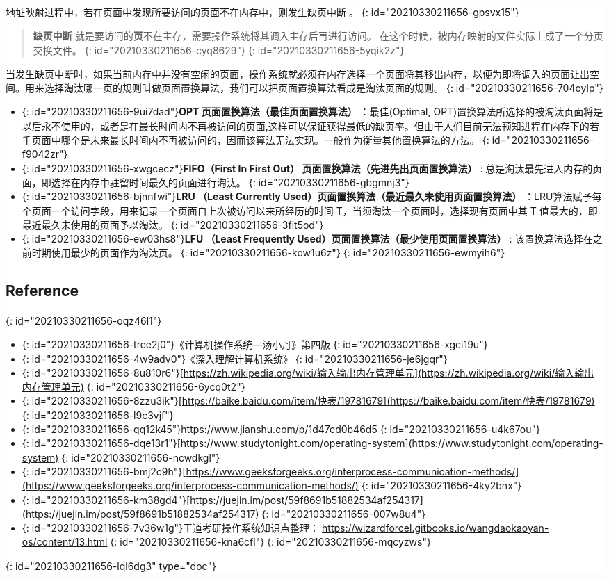 地址映射过程中，若在页面中发现所要访问的页面不在内存中，则发生缺页中断 。
{: id="20210330211656-gpsvx15"}

> **缺页中断** 就是要访问的**页**不在主存，需要操作系统将其调入主存后再进行访问。 在这个时候，被内存映射的文件实际上成了一个分页交换文件。
> {: id="20210330211656-cyq8629"}
{: id="20210330211656-5yqik2z"}

当发生缺页中断时，如果当前内存中并没有空闲的页面，操作系统就必须在内存选择一个页面将其移出内存，以便为即将调入的页面让出空间。用来选择淘汰哪一页的规则叫做页面置换算法，我们可以把页面置换算法看成是淘汰页面的规则。
{: id="20210330211656-704oylp"}

- {: id="20210330211656-9ui7dad"}**OPT 页面置换算法（最佳页面置换算法）** ：最佳(Optimal, OPT)置换算法所选择的被淘汰页面将是以后永不使用的，或者是在最长时间内不再被访问的页面,这样可以保证获得最低的缺页率。但由于人们目前无法预知进程在内存下的若千页面中哪个是未来最长时间内不再被访问的，因而该算法无法实现。一般作为衡量其他置换算法的方法。
  {: id="20210330211656-f9042zr"}
- {: id="20210330211656-xwgcecz"}**FIFO（First In First Out） 页面置换算法（先进先出页面置换算法）** : 总是淘汰最先进入内存的页面，即选择在内存中驻留时间最久的页面进行淘汰。
  {: id="20210330211656-gbgmnj3"}
- {: id="20210330211656-bjnnfwi"}**LRU （Least Currently Used）页面置换算法（最近最久未使用页面置换算法）** ：LRU算法赋予每个页面一个访问字段，用来记录一个页面自上次被访问以来所经历的时间 T，当须淘汰一个页面时，选择现有页面中其 T 值最大的，即最近最久未使用的页面予以淘汰。
  {: id="20210330211656-3fit5od"}
- {: id="20210330211656-ew03hs8"}**LFU （Least Frequently Used）页面置换算法（最少使用页面置换算法）** :  该置换算法选择在之前时期使用最少的页面作为淘汰页。
  {: id="20210330211656-kow1u6z"}
{: id="20210330211656-ewmyih6"}

## Reference
{: id="20210330211656-oqz46l1"}

- {: id="20210330211656-tree2j0"}《计算机操作系统—汤小丹》第四版
  {: id="20210330211656-xgci19u"}
- {: id="20210330211656-4w9adv0"}[《深入理解计算机系统》](https://book.douban.com/subject/1230413/)
  {: id="20210330211656-je6jgqr"}
- {: id="20210330211656-8u810r6"}[https://zh.wikipedia.org/wiki/输入输出内存管理单元](https://zh.wikipedia.org/wiki/输入输出内存管理单元)
  {: id="20210330211656-6ycq0t2"}
- {: id="20210330211656-8zzu3ik"}[https://baike.baidu.com/item/快表/19781679](https://baike.baidu.com/item/快表/19781679)
  {: id="20210330211656-l9c3vjf"}
- {: id="20210330211656-qq12k45"}https://www.jianshu.com/p/1d47ed0b46d5
  {: id="20210330211656-u4k67ou"}
- {: id="20210330211656-dqe13r1"}[https://www.studytonight.com/operating-system](https://www.studytonight.com/operating-system)
  {: id="20210330211656-ncwdkgl"}
- {: id="20210330211656-bmj2c9h"}[https://www.geeksforgeeks.org/interprocess-communication-methods/](https://www.geeksforgeeks.org/interprocess-communication-methods/)
  {: id="20210330211656-4ky2bnx"}
- {: id="20210330211656-km38gd4"}[https://juejin.im/post/59f8691b51882534af254317](https://juejin.im/post/59f8691b51882534af254317)
  {: id="20210330211656-007w8u4"}
- {: id="20210330211656-7v36w1g"}王道考研操作系统知识点整理： https://wizardforcel.gitbooks.io/wangdaokaoyan-os/content/13.html
  {: id="20210330211656-kna6cfl"}
{: id="20210330211656-mqcyzws"}


{: id="20210330211656-lql6dg3" type="doc"}
